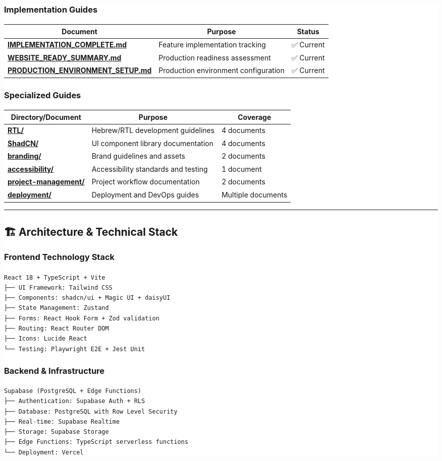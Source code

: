 ### **Implementation Guides**
| Document | Purpose | Status |
|----------|---------|--------|
| [**IMPLEMENTATION_COMPLETE.md**](IMPLEMENTATION_COMPLETE.md) | Feature implementation tracking | ✅ Current |
| [**WEBSITE_READY_SUMMARY.md**](WEBSITE_READY_SUMMARY.md) | Production readiness assessment | ✅ Current |
| [**PRODUCTION_ENVIRONMENT_SETUP.md**](PRODUCTION_ENVIRONMENT_SETUP.md) | Production environment configuration | ✅ Current |

### **Specialized Guides**
| Directory/Document | Purpose | Coverage |
|--------------------|---------|----------|
| **[RTL/](RTL/)** | Hebrew/RTL development guidelines | 4 documents |
| **[ShadCN/](ShadCN/)** | UI component library documentation | 4 documents |
| **[branding/](branding/)** | Brand guidelines and assets | 2 documents |
| **[accessibility/](accessibility/)** | Accessibility standards and testing | 1 document |
| **[project-management/](project-management/)** | Project workflow documentation | 2 documents |
| **[deployment/](deployment/)** | Deployment and DevOps guides | Multiple documents |

---

## 🏗️ **Architecture & Technical Stack**

### **Frontend Technology Stack**
```
React 18 + TypeScript + Vite
├── UI Framework: Tailwind CSS
├── Components: shadcn/ui + Magic UI + daisyUI
├── State Management: Zustand
├── Forms: React Hook Form + Zod validation
├── Routing: React Router DOM
├── Icons: Lucide React
└── Testing: Playwright E2E + Jest Unit
```

### **Backend & Infrastructure**
```
Supabase (PostgreSQL + Edge Functions)
├── Authentication: Supabase Auth + RLS
├── Database: PostgreSQL with Row Level Security
├── Real-time: Supabase Realtime
├── Storage: Supabase Storage
├── Edge Functions: TypeScript serverless functions
└── Deployment: Vercel
```
